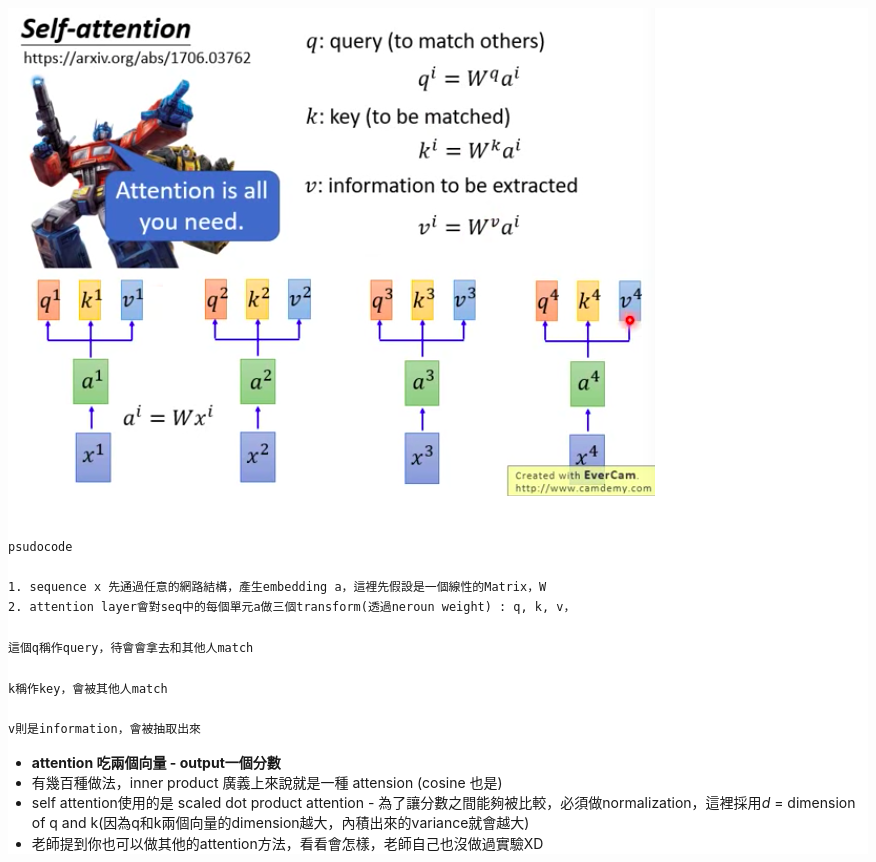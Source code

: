 <img src='./images/tf_7.png'></img>

``` 

psudocode

1. sequence x 先通過任意的網路結構，產生embedding a，這裡先假設是一個線性的Matrix，W
2. attention layer會對seq中的每個單元a做三個transform(透過neroun weight) : q, k, v，

這個q稱作query，待會會拿去和其他人match

k稱作key，會被其他人match

v則是information，會被抽取出來
```

* **attention 吃兩個向量 - output一個分數**
* 有幾百種做法，inner product 廣義上來說就是一種 attension (cosine 也是)
* self attention使用的是 scaled dot product attention - 為了讓分數之間能夠被比較，必須做normalization，這裡採用$d$ = dimension of q and k(因為q和k兩個向量的dimension越大，內積出來的variance就會越大)
* 老師提到你也可以做其他的attention方法，看看會怎樣，老師自己也沒做過實驗XD
